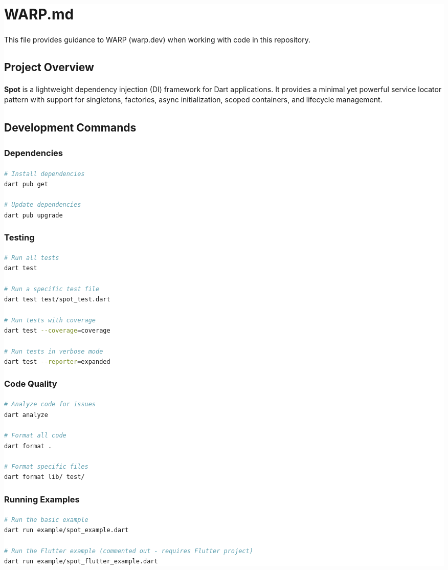 # WARP.md

This file provides guidance to WARP (warp.dev) when working with code in this repository.

## Project Overview

**Spot** is a lightweight dependency injection (DI) framework for Dart applications. It provides a minimal yet powerful service locator pattern with support for singletons, factories, async initialization, scoped containers, and lifecycle management.

## Development Commands

### Dependencies
```bash
# Install dependencies
dart pub get

# Update dependencies
dart pub upgrade
```

### Testing
```bash
# Run all tests
dart test

# Run a specific test file
dart test test/spot_test.dart

# Run tests with coverage
dart test --coverage=coverage

# Run tests in verbose mode
dart test --reporter=expanded
```

### Code Quality
```bash
# Analyze code for issues
dart analyze

# Format all code
dart format .

# Format specific files
dart format lib/ test/
```

### Running Examples
```bash
# Run the basic example
dart run example/spot_example.dart

# Run the Flutter example (commented out - requires Flutter project)
dart run example/spot_flutter_example.dart
```
